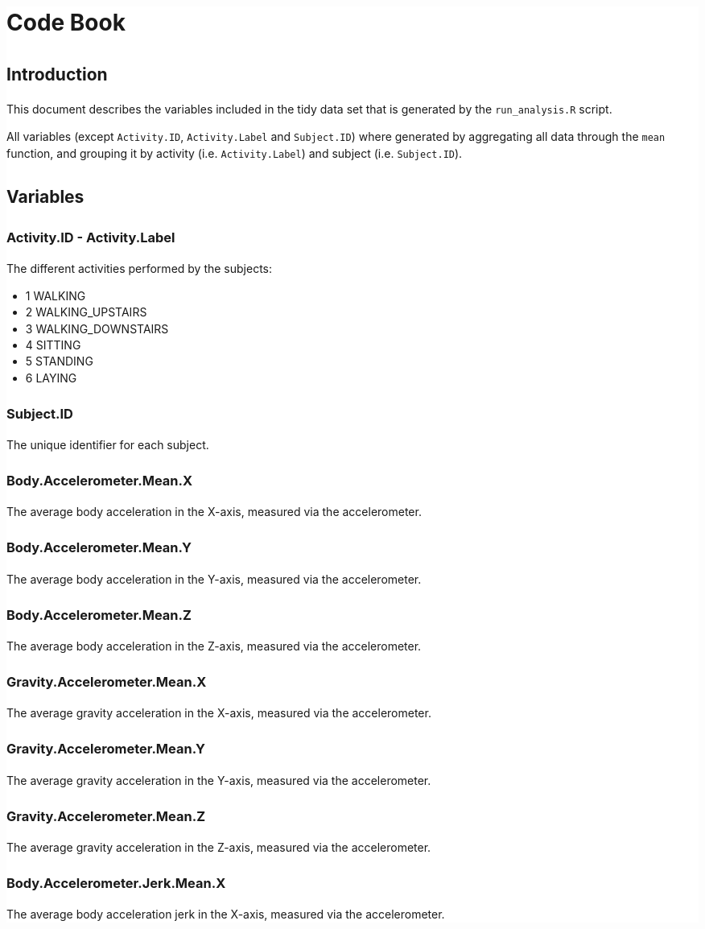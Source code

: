 # Code Book


## Introduction

This document describes the variables included in the tidy data set
that is generated by the `run_analysis.R` script.

All variables (except `Activity.ID`, `Activity.Label` and `Subject.ID`)
where generated by aggregating all data through the `mean` function, and
grouping it by activity (i.e. `Activity.Label`) and subject (i.e. 
`Subject.ID`).


## Variables

### Activity.ID - Activity.Label
The different activities performed by the subjects:
- 1 WALKING
- 2 WALKING_UPSTAIRS
- 3 WALKING_DOWNSTAIRS
- 4 SITTING
- 5 STANDING
- 6 LAYING

### Subject.ID
The unique identifier for each subject.

### Body.Accelerometer.Mean.X
The average body acceleration in the X-axis, measured via the accelerometer.

### Body.Accelerometer.Mean.Y
The average body acceleration in the Y-axis, measured via the accelerometer.

### Body.Accelerometer.Mean.Z
The average body acceleration in the Z-axis, measured via the accelerometer.

### Gravity.Accelerometer.Mean.X
The average gravity acceleration in the X-axis, measured via the accelerometer.

### Gravity.Accelerometer.Mean.Y
The average gravity acceleration in the Y-axis, measured via the accelerometer.

### Gravity.Accelerometer.Mean.Z
The average gravity acceleration in the Z-axis, measured via the accelerometer.

### Body.Accelerometer.Jerk.Mean.X
The average body acceleration jerk in the X-axis, measured via the accelerometer.
